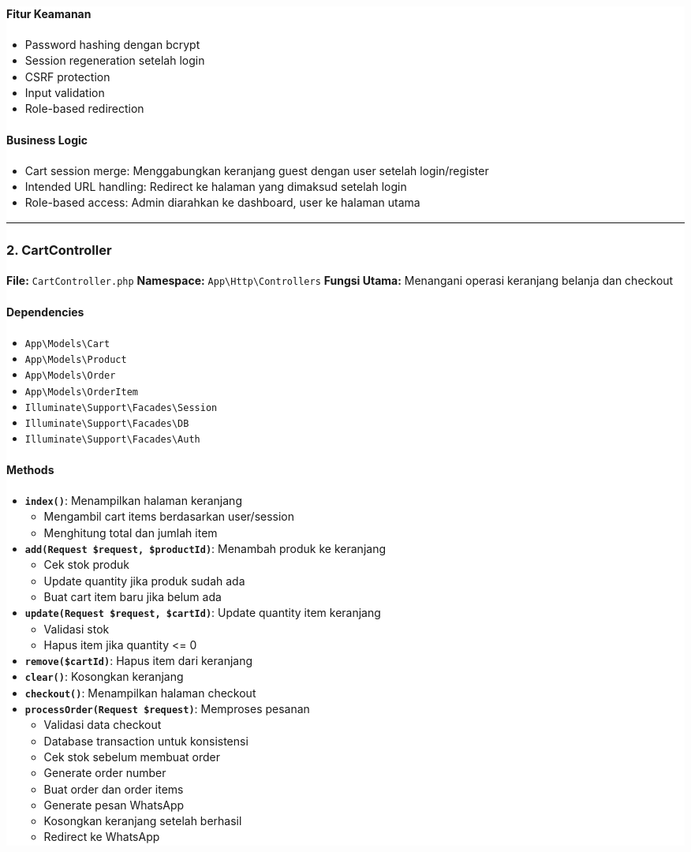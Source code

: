 #### Fitur Keamanan
- Password hashing dengan bcrypt
- Session regeneration setelah login
- CSRF protection
- Input validation
- Role-based redirection

#### Business Logic
- Cart session merge: Menggabungkan keranjang guest dengan user setelah login/register
- Intended URL handling: Redirect ke halaman yang dimaksud setelah login
- Role-based access: Admin diarahkan ke dashboard, user ke halaman utama

---

### 2. CartController
**File:** `CartController.php`
**Namespace:** `App\Http\Controllers`
**Fungsi Utama:** Menangani operasi keranjang belanja dan checkout

#### Dependencies
- `App\Models\Cart`
- `App\Models\Product`
- `App\Models\Order`
- `App\Models\OrderItem`
- `Illuminate\Support\Facades\Session`
- `Illuminate\Support\Facades\DB`
- `Illuminate\Support\Facades\Auth`

#### Methods
- **`index()`**: Menampilkan halaman keranjang
  - Mengambil cart items berdasarkan user/session
  - Menghitung total dan jumlah item
- **`add(Request $request, $productId)`**: Menambah produk ke keranjang
  - Cek stok produk
  - Update quantity jika produk sudah ada
  - Buat cart item baru jika belum ada
- **`update(Request $request, $cartId)`**: Update quantity item keranjang
  - Validasi stok
  - Hapus item jika quantity <= 0
- **`remove($cartId)`**: Hapus item dari keranjang
- **`clear()`**: Kosongkan keranjang
- **`checkout()`**: Menampilkan halaman checkout
- **`processOrder(Request $request)`**: Memproses pesanan
  - Validasi data checkout
  - Database transaction untuk konsistensi
  - Cek stok sebelum membuat order
  - Generate order number
  - Buat order dan order items
  - Generate pesan WhatsApp
  - Kosongkan keranjang setelah berhasil
  - Redirect ke WhatsApp
